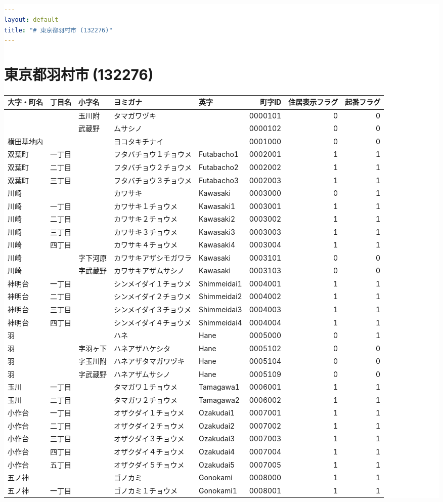 ```yaml
---
layout: default
title: "# 東京都羽村市 (132276)"
---
```


# 東京都羽村市 (132276)

| 大字・町名 | 丁目名 | 小字名 | ヨミガナ | 英字 | 町字ID | 住居表示フラグ | 起番フラグ |
|:--------|:------|:------|:-----------------|:---------------------|--------:|----------:|--------:|
|  |  | 玉川附 | タマガワヅキ |  | 0000101 | 0 | 0 |
|  |  | 武蔵野 | ムサシノ |  | 0000102 | 0 | 0 |
| 横田基地内 |  |  | ヨコタキチナイ |  | 0001000 | 0 | 0 |
| 双葉町 | 一丁目 |  | フタバチョウ１チョウメ | Futabacho1 | 0002001 | 1 | 1 |
| 双葉町 | 二丁目 |  | フタバチョウ２チョウメ | Futabacho2 | 0002002 | 1 | 1 |
| 双葉町 | 三丁目 |  | フタバチョウ３チョウメ | Futabacho3 | 0002003 | 1 | 1 |
| 川崎 |  |  | カワサキ | Kawasaki | 0003000 | 0 | 1 |
| 川崎 | 一丁目 |  | カワサキ１チョウメ | Kawasaki1 | 0003001 | 1 | 1 |
| 川崎 | 二丁目 |  | カワサキ２チョウメ | Kawasaki2 | 0003002 | 1 | 1 |
| 川崎 | 三丁目 |  | カワサキ３チョウメ | Kawasaki3 | 0003003 | 1 | 1 |
| 川崎 | 四丁目 |  | カワサキ４チョウメ | Kawasaki4 | 0003004 | 1 | 1 |
| 川崎 |  | 字下河原 | カワサキアザシモガワラ | Kawasaki | 0003101 | 0 | 0 |
| 川崎 |  | 字武蔵野 | カワサキアザムサシノ | Kawasaki | 0003103 | 0 | 0 |
| 神明台 | 一丁目 |  | シンメイダイ１チョウメ | Shimmeidai1 | 0004001 | 1 | 1 |
| 神明台 | 二丁目 |  | シンメイダイ２チョウメ | Shimmeidai2 | 0004002 | 1 | 1 |
| 神明台 | 三丁目 |  | シンメイダイ３チョウメ | Shimmeidai3 | 0004003 | 1 | 1 |
| 神明台 | 四丁目 |  | シンメイダイ４チョウメ | Shimmeidai4 | 0004004 | 1 | 1 |
| 羽 |  |  | ハネ | Hane | 0005000 | 0 | 1 |
| 羽 |  | 字羽ヶ下 | ハネアザハケシタ | Hane | 0005102 | 0 | 0 |
| 羽 |  | 字玉川附 | ハネアザタマガワヅキ | Hane | 0005104 | 0 | 0 |
| 羽 |  | 字武蔵野 | ハネアザムサシノ | Hane | 0005109 | 0 | 0 |
| 玉川 | 一丁目 |  | タマガワ１チョウメ | Tamagawa1 | 0006001 | 1 | 1 |
| 玉川 | 二丁目 |  | タマガワ２チョウメ | Tamagawa2 | 0006002 | 1 | 1 |
| 小作台 | 一丁目 |  | オザクダイ１チョウメ | Ozakudai1 | 0007001 | 1 | 1 |
| 小作台 | 二丁目 |  | オザクダイ２チョウメ | Ozakudai2 | 0007002 | 1 | 1 |
| 小作台 | 三丁目 |  | オザクダイ３チョウメ | Ozakudai3 | 0007003 | 1 | 1 |
| 小作台 | 四丁目 |  | オザクダイ４チョウメ | Ozakudai4 | 0007004 | 1 | 1 |
| 小作台 | 五丁目 |  | オザクダイ５チョウメ | Ozakudai5 | 0007005 | 1 | 1 |
| 五ノ神 |  |  | ゴノカミ | Gonokami | 0008000 | 1 | 1 |
| 五ノ神 | 一丁目 |  | ゴノカミ１チョウメ | Gonokami1 | 0008001 | 1 | 1 |